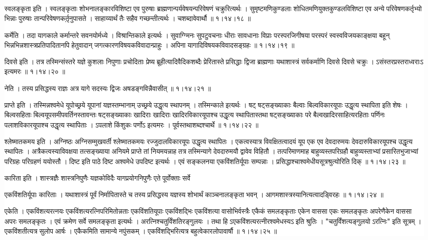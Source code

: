  

स्वलङ्कृता इति । स्वलङ्कृताः शोभनालङ्कारविशिष्टा एव पुरुषाः
ब्राह्मणान्पर्यवेषयन्परिवेषणं चक्रुरित्यर्थः । सुमृष्टमणिकुण्डलाः
शोधितमणियुक्तकुण्डलविशिष्टा एव अन्ये परिवेषणकर्तृभ्यो भिन्नाः पुरुषाः
तान्परिवेषणकर्तृ़नुपासते । साहाय्यार्थं तैः सहैव गच्छन्तीत्यर्थः ।
चशब्दावेवार्थौ  ॥  १।१४।१८  ॥   

  

कर्मेति । तदा यागकाले कर्मान्तरे सवनयोर्मध्ये । विश्रान्तिकाले इत्यर्थः
। सुवाग्ग्मिनः सुपटुवचनाः धीराः सावधानाः विप्राः परस्परजिगीषया परस्परं
स्वस्वविजयकाङ्क्षया बहून् भिन्नभिन्नशास्त्रप्रतिपादितानपि हेतुवादान्
जगत्कारणविषयकविवादान्प्राहुः । अपिना यागादिविषयकविवादसङ्ग्रहः  ॥  १।१४।१९
 ॥   

  

दिवसे इति । तत्र तस्मिन्संस्तरे यज्ञे कुशलाः निपुणाः प्रचोदिताः प्रेष्य
ब्रूहीत्यादिवैदिकशब्दैः प्रेरितास्ते प्रसिद्धाः द्विजा ब्राह्मणाः
यथाशास्त्रं सर्वकर्माणि दिवसे दिवसे चक्रुः । ऽसंस्तरप्रस्तराध्वराःऽ
इत्यमरः  ॥  १।१४।२०  ॥   

  

नेति । तस्य प्रसिद्धस्य राज्ञः अत्र यागे सदस्यः द्विजः
अषडङ्गविन्नैवासीत्  ॥  १।१४।२१  ॥   

  

प्राप्ते इति । तस्मिन्नश्वमेधे यूपोच्छ्रये यूपानां यज्ञस्तम्भानाम्
उच्छ्रये उद्धृत्य स्थापनम् । तस्मिन्काले इत्यर्थः । षट् षट्सङ्ख्याकाः
बैल्वाः बिल्वविकारयूपाः उद्धृत्य स्थापिता इति शेषः । बिल्वसहिताः
बिल्वयूपसमीपवर्तिनस्तावन्तः षट्सङ्ख्याकाः खादिराः खादिराः
खादिरविकारयूपाश्च उद्धृत्य स्थापितास्तथा षट्सङ्ख्याकाः परे
बैल्वखादिरसाहित्यरहिताः पर्णिनः पलाशविकारयूपाश्च उद्धृत्य स्थापिताः ।
ऽपलाशे किंशुकः पर्णोऽ इत्यमरः । पूर्वस्तथाशब्दश्चार्थे  ॥  १।१४।२२  ॥   

  

श्लेष्मातकमय इति । अग्निष्ठः अग्निसम्मुखवर्ती श्लेष्मातकमयः
रज्जुदालविकारयूपः उद्धृत्य स्थापितः । एकत्वस्यात्र विवक्षितत्वादयं यूप
एक एव देवदारुमयः देवदारुविकारयूपश्च उद्धृत्य स्थापितः ।
अत्रैकत्वस्याविवक्षया तत्सङ्ख्याया अनियमे प्राप्ते तां नियमयन्नाह तत्र
तस्मिन्यागे देवदारुमयौ द्वावेव विहितौ । तत्परिमाणमाह बाहुव्यस्तपरिग्रहौ
बाहुव्यस्ताभ्यां प्रसारितभुजाभ्यां परिग्रहः परिग्रहणं ययोस्तौ । दिष्ट
इति पाठे दिष्ट अश्वमेधे उपदिष्ट इत्यर्थः । एवं सङ्कलनया एकविंशतिर्यूपाः
सम्पन्नाः । प्रसिद्धाश्चाश्वमेधीयसूत्रश्रुत्योरिति दिक्  ॥  १।१४।२३  ॥   

  

कारिता इति । शास्त्रज्ञैः शास्त्रनिपुणैः यज्ञकोविदैः यागप्रयोगनिपुणैः
एते पूर्वोक्ताः सर्वे  

एकविंशतिर्यूपाः कारिताः । यथाशास्त्रं पूर्वं निर्मापितास्ते च तस्य
प्रसिद्धस्य यज्ञस्य शोभार्थं काञ्चनालङ्कृता भवन् ।
आगमशास्त्रस्यानित्यत्वादड्विरहः  ॥  १।१४।२४  ॥   

  

एकेति । एकविंशत्यरत्नयः एकविंशत्यरत्निपरिमितोन्नताः एकविंशतियूपाः
एकविंशद्भिः एकविंशत्या वासोभिर्वस्त्रैः एकैकं समलङ्कृताः एकेन वाससा एकः
समलङ्कृतः अपरेणैकेन वाससा अपरः समलङ्कृतः । एवं क्रमेण सर्वे समलङ्कृता
इत्यर्थः । अरत्निश्चतुर्विंशतिरङ्गुलयः । तथा हि
ऽएकविंशत्यरत्नीरश्वमेधस्यऽ इति श्रुतिः । "चतुर्विंशत्यङ्गुलयो ऽरत्निः"
इति सूत्रम् । एकविंशतीत्यत्र सुलोप आर्षः । एकैकमिति सामान्ये नपुंसकम् ।
एकविंशद्भिरित्यत्र बहुत्वेकारलोपावार्षौ  ॥  १।१४।२५  ॥   
